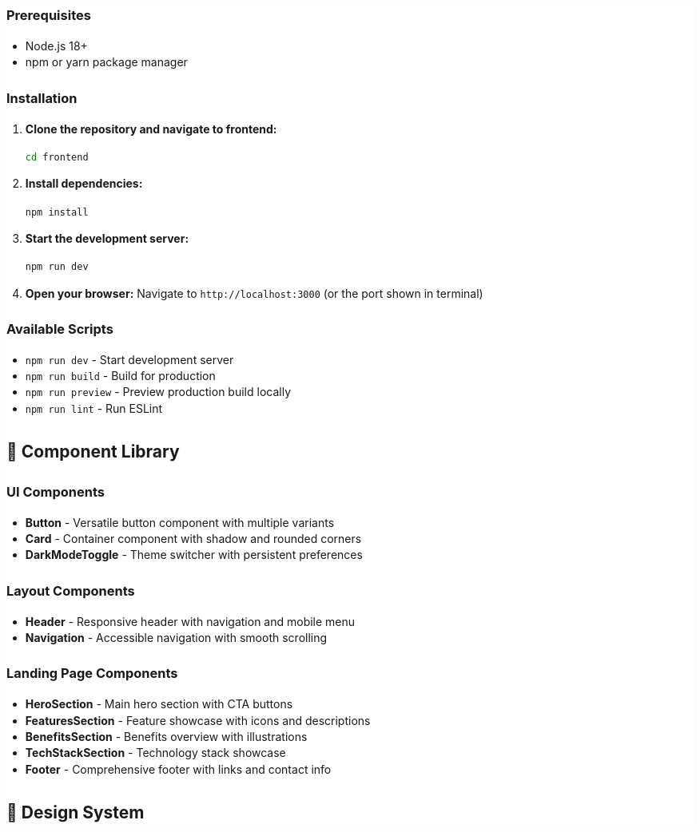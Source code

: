 ### Prerequisites

- Node.js 18+ 
- npm or yarn package manager

### Installation

1. **Clone the repository and navigate to frontend:**
   ```bash
   cd frontend
   ```

2. **Install dependencies:**
   ```bash
   npm install
   ```

3. **Start the development server:**
   ```bash
   npm run dev
   ```

4. **Open your browser:**
   Navigate to `http://localhost:3000` (or the port shown in terminal)

### Available Scripts

- `npm run dev` - Start development server
- `npm run build` - Build for production
- `npm run preview` - Preview production build locally
- `npm run lint` - Run ESLint

## 🎨 Component Library

### UI Components

- **Button** - Versatile button component with multiple variants
- **Card** - Container component with shadow and rounded corners
- **DarkModeToggle** - Theme switcher with persistent preferences

### Layout Components

- **Header** - Responsive header with navigation and mobile menu
- **Navigation** - Accessible navigation with smooth scrolling

### Landing Page Components

- **HeroSection** - Main hero section with CTA buttons
- **FeaturesSection** - Feature showcase with icons and descriptions
- **BenefitsSection** - Benefits overview with illustrations
- **TechStackSection** - Technology stack showcase
- **Footer** - Comprehensive footer with links and contact info

## 🎨 Design System
